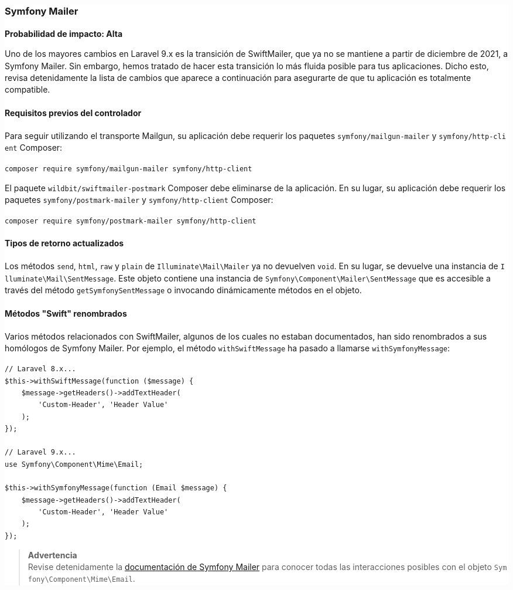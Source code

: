 ### Symfony Mailer

**Probabilidad de impacto: Alta**

Uno de los mayores cambios en Laravel 9.x es la transición de SwiftMailer, que ya no se mantiene a partir de diciembre de 2021, a Symfony Mailer. Sin embargo, hemos tratado de hacer esta transición lo más fluida posible para tus aplicaciones. Dicho esto, revisa detenidamente la lista de cambios que aparece a continuación para asegurarte de que tu aplicación es totalmente compatible.

#### Requisitos previos del controlador

Para seguir utilizando el transporte Mailgun, su aplicación debe requerir los paquetes `symfony/mailgun-mailer` y `symfony/http-client` Composer:

```shell
composer require symfony/mailgun-mailer symfony/http-client
```

El paquete `wildbit/swiftmailer-postmark` Composer debe eliminarse de la aplicación. En su lugar, su aplicación debe requerir los paquetes `symfony/postmark-mailer` y `symfony/http-client` Composer:

```shell
composer require symfony/postmark-mailer symfony/http-client
```

#### Tipos de retorno actualizados

Los métodos `send`, `html`, `raw` y `plain` de `Illuminate\Mail\Mailer` ya no devuelven `void`. En su lugar, se devuelve una instancia de `Illuminate\Mail\SentMessage`. Este objeto contiene una instancia de `Symfony\Component\Mailer\SentMessage` que es accesible a través del método `getSymfonySentMessage` o invocando dinámicamente métodos en el objeto.

#### Métodos "Swift" renombrados

Varios métodos relacionados con SwiftMailer, algunos de los cuales no estaban documentados, han sido renombrados a sus homólogos de Symfony Mailer. Por ejemplo, el método `withSwiftMessage` ha pasado a llamarse `withSymfonyMessage`:

    // Laravel 8.x...
    $this->withSwiftMessage(function ($message) {
        $message->getHeaders()->addTextHeader(
            'Custom-Header', 'Header Value'
        );
    });

    // Laravel 9.x...
    use Symfony\Component\Mime\Email;

    $this->withSymfonyMessage(function (Email $message) {
        $message->getHeaders()->addTextHeader(
            'Custom-Header', 'Header Value'
        );
    });

> **Advertencia**  
> Revise detenidamente la [documentación de Symfony Mailer](https://symfony.com/doc/6.0/mailer.html#creating-sending-messages) para conocer todas las interacciones posibles con el objeto `Symfony\Component\Mime\Email`.
